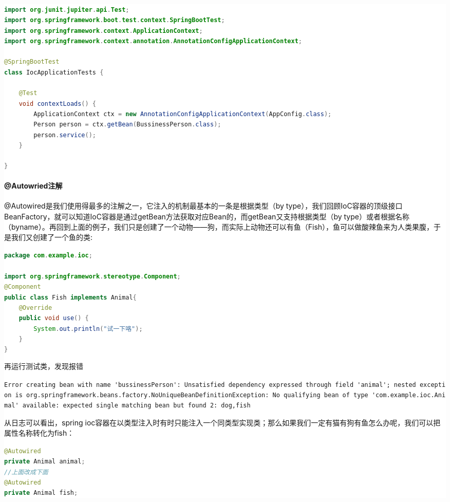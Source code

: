 ```java
import org.junit.jupiter.api.Test;
import org.springframework.boot.test.context.SpringBootTest;
import org.springframework.context.ApplicationContext;
import org.springframework.context.annotation.AnnotationConfigApplicationContext;

@SpringBootTest
class IocApplicationTests {

    @Test
    void contextLoads() {
        ApplicationContext ctx = new AnnotationConfigApplicationContext(AppConfig.class);
        Person person = ctx.getBean(BussinessPerson.class);
        person.service();
    }

}
```

#### @Autowried注解

@Autowired是我们使用得最多的注解之一，它注入的机制最基本的一条是根据类型（by type），我们回顾IoC容器的顶级接口BeanFactory，就可以知道IoC容器是通过getBean方法获取对应Bean的，而getBean又支持根据类型（by type）或者根据名称（byname）。再回到上面的例子，我们只是创建了一个动物——狗，而实际上动物还可以有鱼（Fish），鱼可以做酸辣鱼来为人类果腹，于是我们又创建了一个鱼的类:

```java
package com.example.ioc;

import org.springframework.stereotype.Component;
@Component
public class Fish implements Animal{
    @Override
    public void use() {
        System.out.println("试一下咯");
    }
}
```

再运行测试类，发现报错

```shell
Error creating bean with name 'bussinessPerson': Unsatisfied dependency expressed through field 'animal'; nested exception is org.springframework.beans.factory.NoUniqueBeanDefinitionException: No qualifying bean of type 'com.example.ioc.Animal' available: expected single matching bean but found 2: dog,fish
```

从日志可以看出，spring ioc容器在以类型注入时有时只能注入一个同类型实现类；那么如果我们一定有猫有狗有鱼怎么办呢，我们可以把属性名称转化为fish：

```java
@Autowired
private Animal animal;
//上面改成下面
@Autowired
private Animal fish;
```
